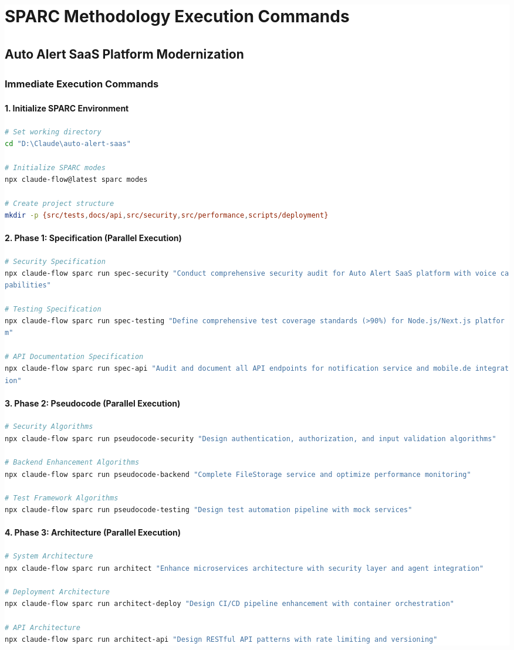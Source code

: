 # SPARC Methodology Execution Commands
## Auto Alert SaaS Platform Modernization

### Immediate Execution Commands

#### 1. Initialize SPARC Environment
```bash
# Set working directory
cd "D:\Claude\auto-alert-saas"

# Initialize SPARC modes
npx claude-flow@latest sparc modes

# Create project structure
mkdir -p {src/tests,docs/api,src/security,src/performance,scripts/deployment}
```

#### 2. Phase 1: Specification (Parallel Execution)
```bash
# Security Specification
npx claude-flow sparc run spec-security "Conduct comprehensive security audit for Auto Alert SaaS platform with voice capabilities"

# Testing Specification  
npx claude-flow sparc run spec-testing "Define comprehensive test coverage standards (>90%) for Node.js/Next.js platform"

# API Documentation Specification
npx claude-flow sparc run spec-api "Audit and document all API endpoints for notification service and mobile.de integration"
```

#### 3. Phase 2: Pseudocode (Parallel Execution)
```bash
# Security Algorithms
npx claude-flow sparc run pseudocode-security "Design authentication, authorization, and input validation algorithms"

# Backend Enhancement Algorithms
npx claude-flow sparc run pseudocode-backend "Complete FileStorage service and optimize performance monitoring"

# Test Framework Algorithms
npx claude-flow sparc run pseudocode-testing "Design test automation pipeline with mock services"
```

#### 4. Phase 3: Architecture (Parallel Execution)
```bash
# System Architecture
npx claude-flow sparc run architect "Enhance microservices architecture with security layer and agent integration"

# Deployment Architecture
npx claude-flow sparc run architect-deploy "Design CI/CD pipeline enhancement with container orchestration"

# API Architecture
npx claude-flow sparc run architect-api "Design RESTful API patterns with rate limiting and versioning"
```
